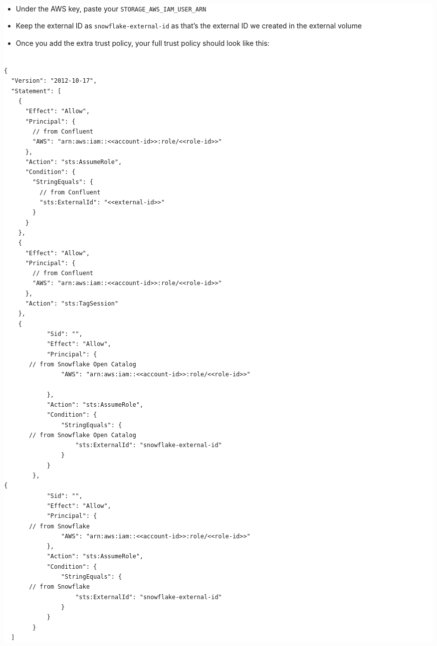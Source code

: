 - Under the AWS key, paste your `STORAGE_AWS_IAM_USER_ARN`  
- Keep the external ID as `snowflake-external-id` as that’s the external ID we created in the external volume

- Once you add the extra trust policy, your full trust policy should look like this:

```
        
{
  "Version": "2012-10-17",
  "Statement": [
    {
      "Effect": "Allow",
      "Principal": {
        // from Confluent
        "AWS": "arn:aws:iam::<<account-id>>:role/<<role-id>>"
      },
      "Action": "sts:AssumeRole",
      "Condition": {
        "StringEquals": {
          // from Confluent
          "sts:ExternalId": "<<external-id>>"
        }
      }
    },
    {
      "Effect": "Allow",
      "Principal": {
        // from Confluent
        "AWS": "arn:aws:iam::<<account-id>>:role/<<role-id>>"
      },
      "Action": "sts:TagSession"
    },
    {
            "Sid": "",
            "Effect": "Allow",
            "Principal": {
       // from Snowflake Open Catalog
                "AWS": "arn:aws:iam::<<account-id>>:role/<<role-id>>"

            },
            "Action": "sts:AssumeRole",
            "Condition": {
                "StringEquals": {
       // from Snowflake Open Catalog
                    "sts:ExternalId": "snowflake-external-id"
                }
            }
        },
{
            "Sid": "",
            "Effect": "Allow",
            "Principal": {
       // from Snowflake 
                "AWS": "arn:aws:iam::<<account-id>>:role/<<role-id>>"
            },
            "Action": "sts:AssumeRole",
            "Condition": {
                "StringEquals": {
       // from Snowflake
                    "sts:ExternalId": "snowflake-external-id"
                }
            }
        }
  ]
```